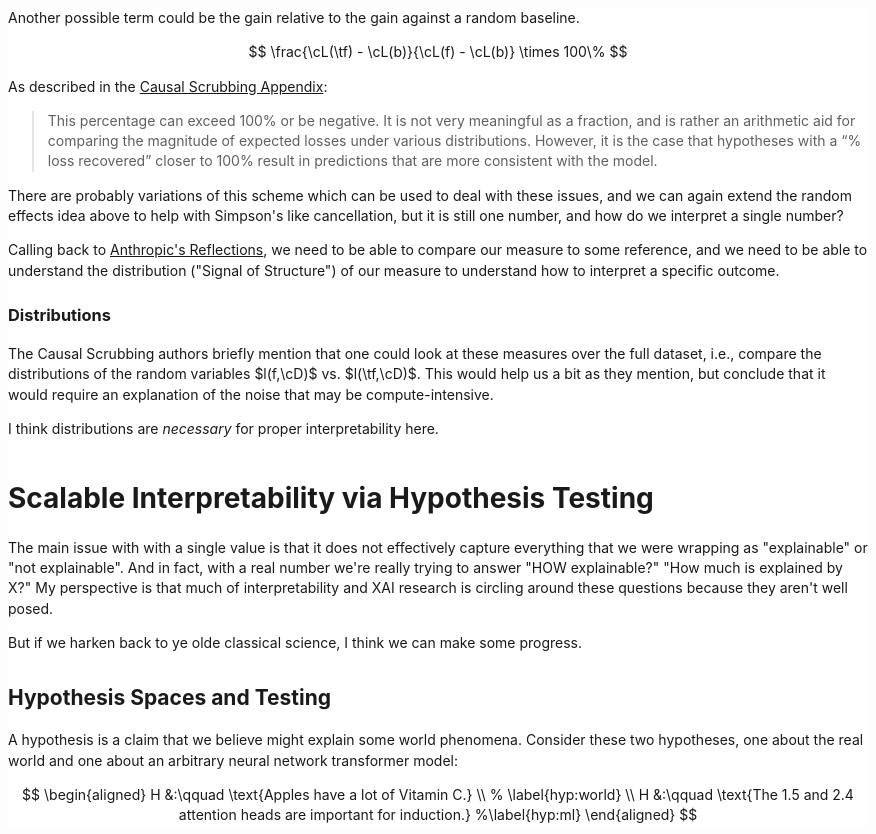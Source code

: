 Another possible term could be the gain relative to the gain against a random baseline.

$$ \frac{\cL(\tf) - \cL(b)}{\cL(f) - \cL(b)} \times 100\% $$

As described in the [Causal Scrubbing Appendix](https://www.alignmentforum.org/posts/kcZZAsEjwrbczxN2i/causal-scrubbing-appendix#1_More_on_Hypotheses):
> This percentage can exceed 100% or be negative. It is not very meaningful as a fraction, and is rather an arithmetic aid for comparing the magnitude of expected losses under various distributions. However, it is the case that hypotheses with a “% loss recovered” closer to 100% result in predictions that are more consistent with the model.

There are probably variations of this scheme which can be used to deal with these issues,
and we can again extend the random effects idea above to help with
Simpson's like cancellation,
but it is still one number, and how do we interpret a single number?

Calling back to [Anthropic's Reflections](https://transformer-circuits.pub/2024/qualitative-essay/index.html), we need to be able to compare our measure to some reference, and we need to be able to understand the distribution ("Signal of Structure") of our measure to understand how to interpret a specific outcome.

### Distributions

The Causal Scrubbing authors briefly mention that one could look at these measures over the full dataset, i.e., compare the distributions of the random variables $l(f,\cD)$ vs. $l(\tf,\cD)$.
This would help us a bit as they mention, but conclude that it would require an explanation of the noise that may be compute-intensive.

I think distributions are _necessary_ for proper interpretability here.

# Scalable Interpretability via Hypothesis Testing

The main issue with with a single value is that it does not effectively capture everything that we were wrapping as "explainable" or "not explainable".
And in fact, with a real number we're really trying to answer "HOW explainable?" "How much is explained by X?"
My perspective is that much of interpretability and XAI research is circling around these questions because they aren't well posed.

But if we harken back to ye olde classical science, I think we can make some progress.

## Hypothesis Spaces and Testing
A hypothesis is a claim
that we believe might explain some
world phenomena.
Consider these two hypotheses,
one about the real world and one about an arbitrary 
neural network transformer model:

$$
\begin{aligned}
    H &:\qquad \text{Apples have a lot of Vitamin C.} \\ % \label{hyp:world} \\
    H &:\qquad \text{The 1.5 and 2.4 attention heads are important for induction.} %\label{hyp:ml}
\end{aligned}
$$
